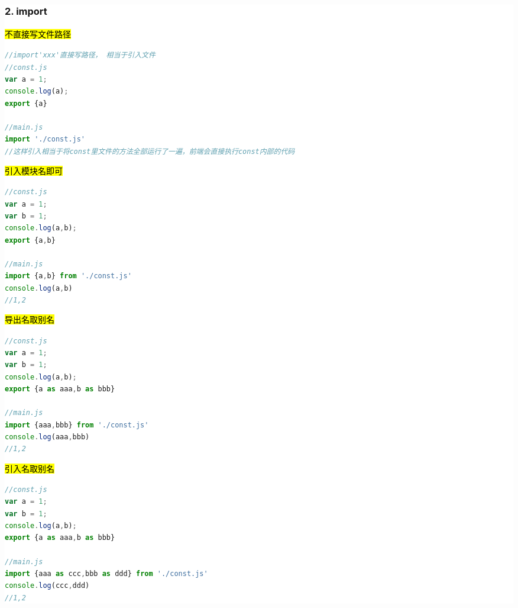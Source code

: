 ### 2. import

<mark>不直接写文件路径</mark>

```js
//import'xxx'直接写路径， 相当于引入文件
//const.js
var a = 1;
console.log(a);
export {a}

//main.js
import './const.js'
//这样引入相当于将const里文件的方法全部运行了一遍，前端会直接执行const内部的代码
```

<mark>引入模块名即可</mark>

```js
//const.js
var a = 1;
var b = 1;
console.log(a,b);
export {a,b}

//main.js
import {a,b} from './const.js'
console.log(a,b)
//1,2
```

<mark>导出名取别名</mark>

```js
//const.js
var a = 1;
var b = 1;
console.log(a,b);
export {a as aaa,b as bbb}

//main.js
import {aaa,bbb} from './const.js'
console.log(aaa,bbb)
//1,2
```

<mark>引入名取别名</mark>

```js
//const.js
var a = 1;
var b = 1;
console.log(a,b);
export {a as aaa,b as bbb}

//main.js
import {aaa as ccc,bbb as ddd} from './const.js'
console.log(ccc,ddd)
//1,2
```
